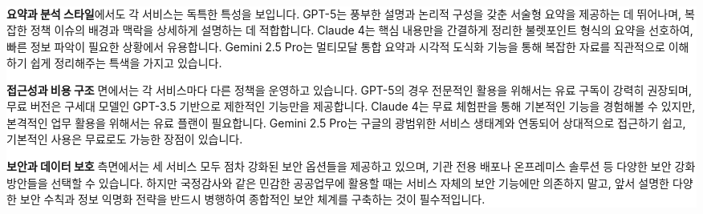 **요약과 분석 스타일**에서도 각 서비스는 독특한 특성을 보입니다. GPT-5는 풍부한 설명과 논리적 구성을 갖춘 서술형 요약을 제공하는 데 뛰어나며, 복잡한 정책 이슈의 배경과 맥락을 상세하게 설명하는 데 적합합니다. Claude 4는 핵심 내용만을 간결하게 정리한 불렛포인트 형식의 요약을 선호하여, 빠른 정보 파악이 필요한 상황에서 유용합니다. Gemini 2.5 Pro는 멀티모달 통합 요약과 시각적 도식화 기능을 통해 복잡한 자료를 직관적으로 이해하기 쉽게 정리해주는 특색을 가지고 있습니다.

**접근성과 비용 구조** 면에서는 각 서비스마다 다른 정책을 운영하고 있습니다. GPT-5의 경우 전문적인 활용을 위해서는 유료 구독이 강력히 권장되며, 무료 버전은 구세대 모델인 GPT-3.5 기반으로 제한적인 기능만을 제공합니다. Claude 4는 무료 체험판을 통해 기본적인 기능을 경험해볼 수 있지만, 본격적인 업무 활용을 위해서는 유료 플랜이 필요합니다. Gemini 2.5 Pro는 구글의 광범위한 서비스 생태계와 연동되어 상대적으로 접근하기 쉽고, 기본적인 사용은 무료로도 가능한 장점이 있습니다.

**보안과 데이터 보호** 측면에서는 세 서비스 모두 점차 강화된 보안 옵션들을 제공하고 있으며, 기관 전용 배포나 온프레미스 솔루션 등 다양한 보안 강화 방안들을 선택할 수 있습니다. 하지만 국정감사와 같은 민감한 공공업무에 활용할 때는 서비스 자체의 보안 기능에만 의존하지 말고, 앞서 설명한 다양한 보안 수칙과 정보 익명화 전략을 반드시 병행하여 종합적인 보안 체계를 구축하는 것이 필수적입니다.
